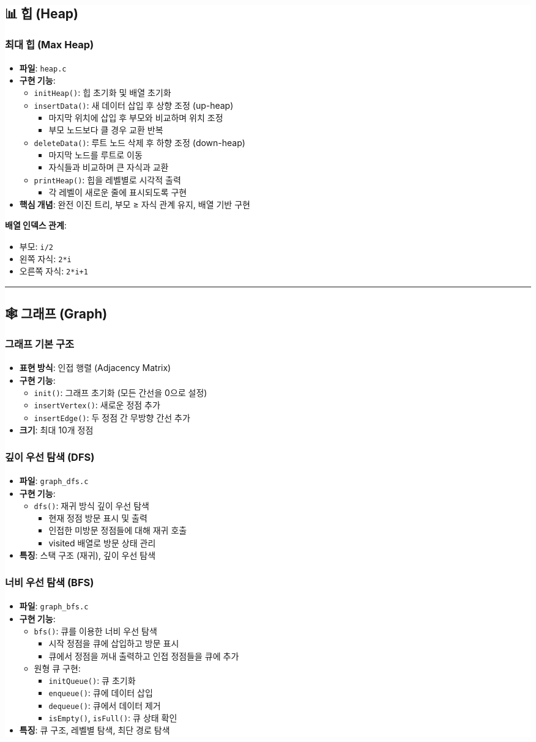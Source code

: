 
## 📊 힙 (Heap)

### 최대 힙 (Max Heap)

- **파일**: `heap.c`
- **구현 기능**:
  - `initHeap()`: 힙 초기화 및 배열 초기화
  - `insertData()`: 새 데이터 삽입 후 상향 조정 (up-heap)
    - 마지막 위치에 삽입 후 부모와 비교하며 위치 조정
    - 부모 노드보다 클 경우 교환 반복
  - `deleteData()`: 루트 노드 삭제 후 하향 조정 (down-heap)
    - 마지막 노드를 루트로 이동
    - 자식들과 비교하며 큰 자식과 교환
  - `printHeap()`: 힙을 레벨별로 시각적 출력
    - 각 레벨이 새로운 줄에 표시되도록 구현
- **핵심 개념**: 완전 이진 트리, 부모 ≥ 자식 관계 유지, 배열 기반 구현

**배열 인덱스 관계**:

- 부모: `i/2`
- 왼쪽 자식: `2*i`
- 오른쪽 자식: `2*i+1`

---

## 🕸️ 그래프 (Graph)

### 그래프 기본 구조

- **표현 방식**: 인접 행렬 (Adjacency Matrix)
- **구현 기능**:
  - `init()`: 그래프 초기화 (모든 간선을 0으로 설정)
  - `insertVertex()`: 새로운 정점 추가
  - `insertEdge()`: 두 정점 간 무방향 간선 추가
- **크기**: 최대 10개 정점

### 깊이 우선 탐색 (DFS)

- **파일**: `graph_dfs.c`
- **구현 기능**:
  - `dfs()`: 재귀 방식 깊이 우선 탐색
    - 현재 정점 방문 표시 및 출력
    - 인접한 미방문 정점들에 대해 재귀 호출
    - visited 배열로 방문 상태 관리
- **특징**: 스택 구조 (재귀), 깊이 우선 탐색

### 너비 우선 탐색 (BFS)

- **파일**: `graph_bfs.c`
- **구현 기능**:
  - `bfs()`: 큐를 이용한 너비 우선 탐색
    - 시작 정점을 큐에 삽입하고 방문 표시
    - 큐에서 정점을 꺼내 출력하고 인접 정점들을 큐에 추가
  - 원형 큐 구현:
    - `initQueue()`: 큐 초기화
    - `enqueue()`: 큐에 데이터 삽입
    - `dequeue()`: 큐에서 데이터 제거
    - `isEmpty()`, `isFull()`: 큐 상태 확인
- **특징**: 큐 구조, 레벨별 탐색, 최단 경로 탐색
